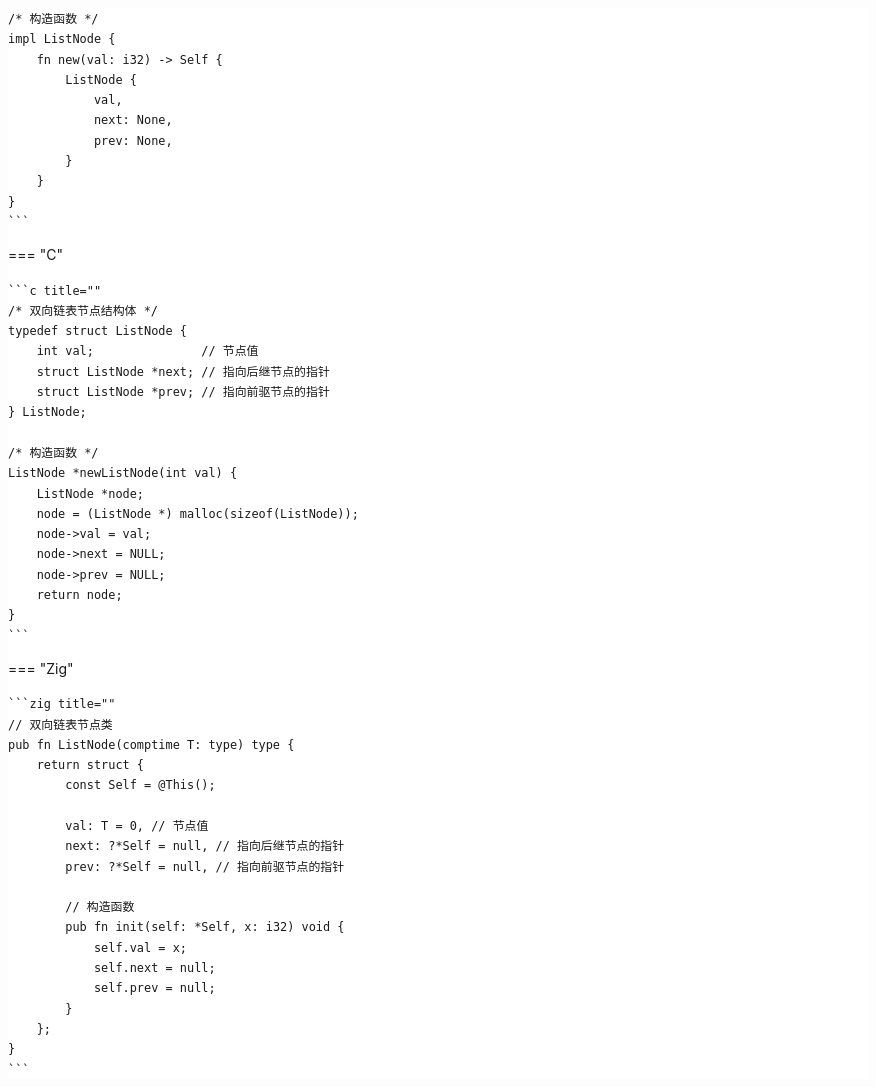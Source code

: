     /* 构造函数 */
    impl ListNode {
        fn new(val: i32) -> Self {
            ListNode {
                val,
                next: None,
                prev: None,
            }
        }
    }
    ```

=== "C"

    ```c title=""
    /* 双向链表节点结构体 */
    typedef struct ListNode {
        int val;               // 节点值
        struct ListNode *next; // 指向后继节点的指针
        struct ListNode *prev; // 指向前驱节点的指针
    } ListNode;

    /* 构造函数 */
    ListNode *newListNode(int val) {
        ListNode *node;
        node = (ListNode *) malloc(sizeof(ListNode));
        node->val = val;
        node->next = NULL;
        node->prev = NULL;
        return node;
    }
    ```

=== "Zig"

    ```zig title=""
    // 双向链表节点类
    pub fn ListNode(comptime T: type) type {
        return struct {
            const Self = @This();

            val: T = 0, // 节点值
            next: ?*Self = null, // 指向后继节点的指针
            prev: ?*Self = null, // 指向前驱节点的指针

            // 构造函数
            pub fn init(self: *Self, x: i32) void {
                self.val = x;
                self.next = null;
                self.prev = null;
            }
        };
    }
    ```
